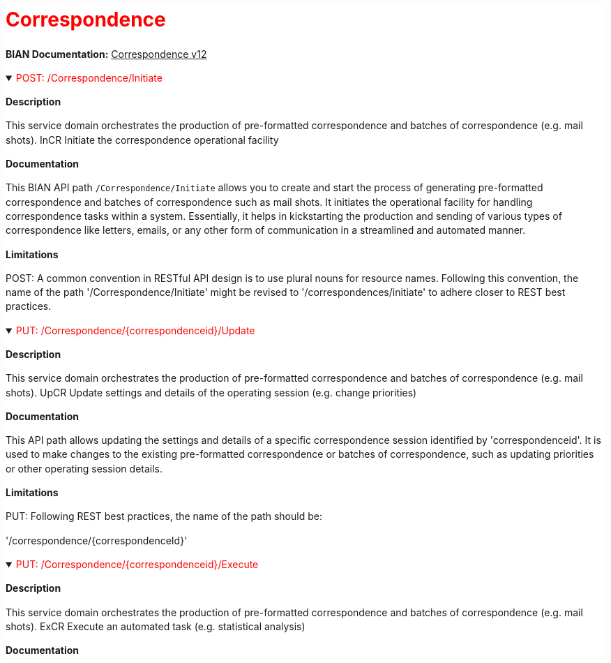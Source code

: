 <h1 style='color:red;'>Correspondence</h1>

**BIAN Documentation:** [Correspondence v12](https://app.swaggerhub.com/apis/BIAN-3/Correspondence/12.0.0)

<details open>
  <summary><span style='color:red;'>POST: /Correspondence/Initiate</span></summary>

  **Description**

  This service domain orchestrates the production of pre-formatted correspondence and batches of correspondence (e.g. mail shots). InCR Initiate the correspondence operational facility

  **Documentation**

  This BIAN API path `/Correspondence/Initiate` allows you to create and start the process of generating pre-formatted correspondence and batches of correspondence such as mail shots. It initiates the operational facility for handling correspondence tasks within a system. Essentially, it helps in kickstarting the production and sending of various types of correspondence like letters, emails, or any other form of communication in a streamlined and automated manner.

  **Limitations**

  POST: A common convention in RESTful API design is to use plural nouns for resource names. Following this convention, the name of the path '/Correspondence/Initiate' might be revised to '/correspondences/initiate' to adhere closer to REST best practices.

</details>

<details open>
  <summary><span style='color:red;'>PUT: /Correspondence/{correspondenceid}/Update</span></summary>

  **Description**

  This service domain orchestrates the production of pre-formatted correspondence and batches of correspondence (e.g. mail shots). UpCR Update settings and details of the operating session (e.g. change priorities)

  **Documentation**

  This API path allows updating the settings and details of a specific correspondence session identified by 'correspondenceid'. It is used to make changes to the existing pre-formatted correspondence or batches of correspondence, such as updating priorities or other operating session details.

  **Limitations**

  PUT: Following REST best practices, the name of the path should be:

'/correspondence/{correspondenceId}'

</details>

<details open>
  <summary><span style='color:red;'>PUT: /Correspondence/{correspondenceid}/Execute</span></summary>

  **Description**

  This service domain orchestrates the production of pre-formatted correspondence and batches of correspondence (e.g. mail shots). ExCR Execute an automated task (e.g. statistical analysis)

  **Documentation**
